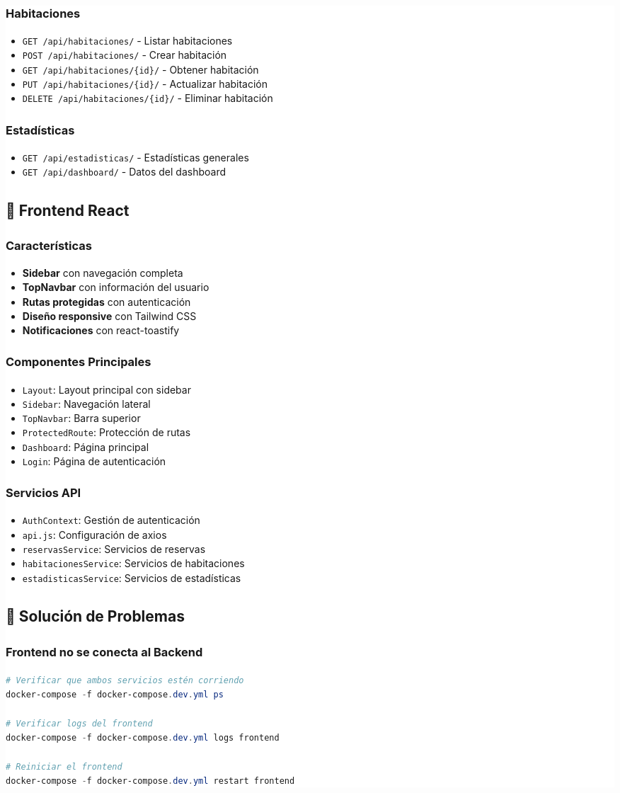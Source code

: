 ### **Habitaciones**
- `GET /api/habitaciones/` - Listar habitaciones
- `POST /api/habitaciones/` - Crear habitación
- `GET /api/habitaciones/{id}/` - Obtener habitación
- `PUT /api/habitaciones/{id}/` - Actualizar habitación
- `DELETE /api/habitaciones/{id}/` - Eliminar habitación

### **Estadísticas**
- `GET /api/estadisticas/` - Estadísticas generales
- `GET /api/dashboard/` - Datos del dashboard

## 🎨 **Frontend React**

### **Características**
- **Sidebar** con navegación completa
- **TopNavbar** con información del usuario
- **Rutas protegidas** con autenticación
- **Diseño responsive** con Tailwind CSS
- **Notificaciones** con react-toastify

### **Componentes Principales**
- `Layout`: Layout principal con sidebar
- `Sidebar`: Navegación lateral
- `TopNavbar`: Barra superior
- `ProtectedRoute`: Protección de rutas
- `Dashboard`: Página principal
- `Login`: Página de autenticación

### **Servicios API**
- `AuthContext`: Gestión de autenticación
- `api.js`: Configuración de axios
- `reservasService`: Servicios de reservas
- `habitacionesService`: Servicios de habitaciones
- `estadisticasService`: Servicios de estadísticas

## 🐛 **Solución de Problemas**

### **Frontend no se conecta al Backend**
```powershell
# Verificar que ambos servicios estén corriendo
docker-compose -f docker-compose.dev.yml ps

# Verificar logs del frontend
docker-compose -f docker-compose.dev.yml logs frontend

# Reiniciar el frontend
docker-compose -f docker-compose.dev.yml restart frontend
```

